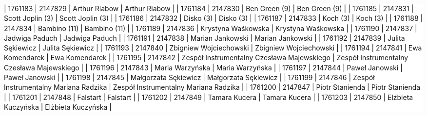 | 1761183 | 2147829 | Arthur Riabow | Arthur Riabow |
| 1761184 | 2147830 | Ben Green (9) | Ben Green (9) |
| 1761185 | 2147831 | Scott Joplin (3) | Scott Joplin (3) |
| 1761186 | 2147832 | Disko (3) | Disko (3) |
| 1761187 | 2147833 | Koch (3) | Koch (3) |
| 1761188 | 2147834 | Bambino (11) | Bambino (11) |
| 1761189 | 2147836 | Krystyna Waśkowska | Krystyna Waśkowska |
| 1761190 | 2147837 | Jadwiga Paduch | Jadwiga Paduch |
| 1761191 | 2147838 | Marian Jankowski | Marian Jankowski |
| 1761192 | 2147839 | Julita Sękiewicz | Julita Sękiewicz |
| 1761193 | 2147840 | Zbigniew Wojciechowski | Zbigniew Wojciechowski |
| 1761194 | 2147841 | Ewa Komendarek | Ewa Komendarek |
| 1761195 | 2147842 | Zespół Instrumentalny Czesława Majewskiego | Zespół Instrumentalny Czesława Majewskiego |
| 1761196 | 2147843 | Maria Warzyńska | Maria Warzyńska |
| 1761197 | 2147844 | Paweł Janowski | Paweł Janowski |
| 1761198 | 2147845 | Małgorzata Sękiewicz | Małgorzata Sękiewicz |
| 1761199 | 2147846 | Zespół Instrumentalny Mariana Radzika | Zespół Instrumentalny Mariana Radzika |
| 1761200 | 2147847 | Piotr Stanienda | Piotr Stanienda |
| 1761201 | 2147848 | Falstart | Falstart |
| 1761202 | 2147849 | Tamara Kucera | Tamara Kucera |
| 1761203 | 2147850 | Elżbieta Kuczyńska | Elżbieta Kuczyńska |
